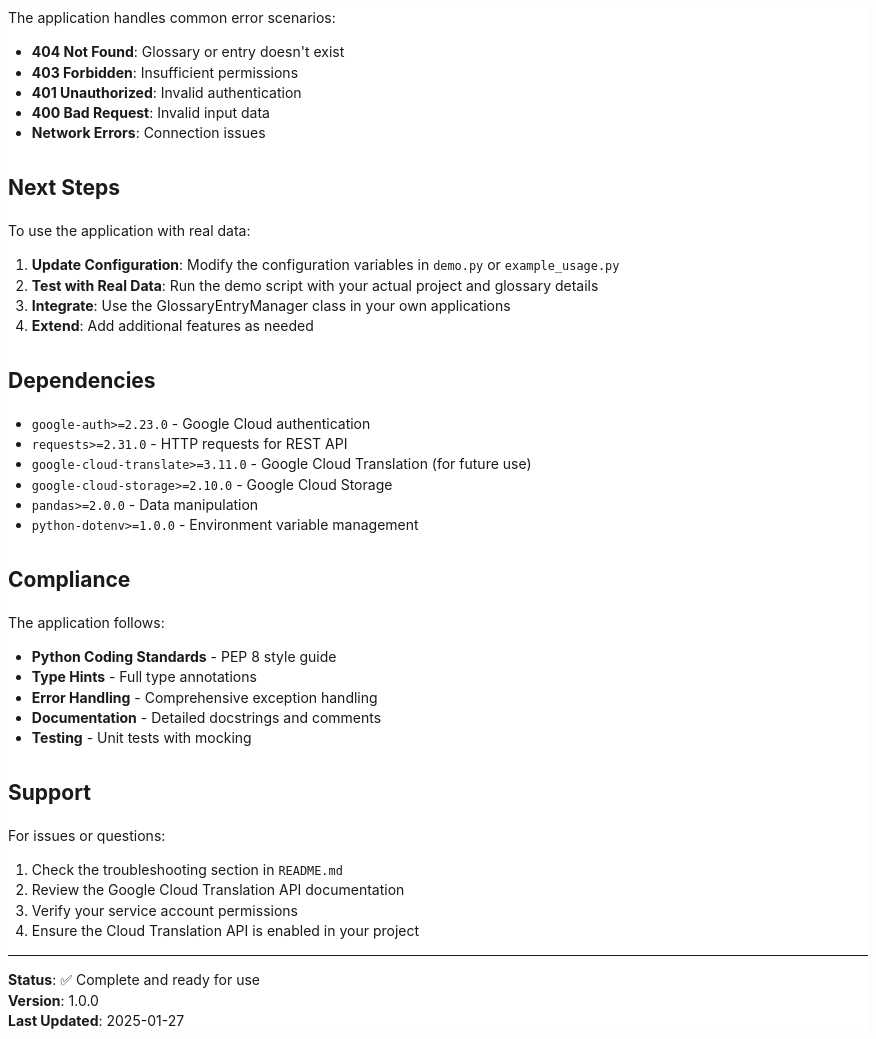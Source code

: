 The application handles common error scenarios:

- **404 Not Found**: Glossary or entry doesn't exist
- **403 Forbidden**: Insufficient permissions
- **401 Unauthorized**: Invalid authentication
- **400 Bad Request**: Invalid input data
- **Network Errors**: Connection issues

## Next Steps

To use the application with real data:

1. **Update Configuration**: Modify the configuration variables in `demo.py` or `example_usage.py`
2. **Test with Real Data**: Run the demo script with your actual project and glossary details
3. **Integrate**: Use the GlossaryEntryManager class in your own applications
4. **Extend**: Add additional features as needed

## Dependencies

- `google-auth>=2.23.0` - Google Cloud authentication
- `requests>=2.31.0` - HTTP requests for REST API
- `google-cloud-translate>=3.11.0` - Google Cloud Translation (for future use)
- `google-cloud-storage>=2.10.0` - Google Cloud Storage
- `pandas>=2.0.0` - Data manipulation
- `python-dotenv>=1.0.0` - Environment variable management

## Compliance

The application follows:
- **Python Coding Standards** - PEP 8 style guide
- **Type Hints** - Full type annotations
- **Error Handling** - Comprehensive exception handling
- **Documentation** - Detailed docstrings and comments
- **Testing** - Unit tests with mocking

## Support

For issues or questions:
1. Check the troubleshooting section in `README.md`
2. Review the Google Cloud Translation API documentation
3. Verify your service account permissions
4. Ensure the Cloud Translation API is enabled in your project

---

**Status**: ✅ Complete and ready for use  
**Version**: 1.0.0  
**Last Updated**: 2025-01-27
